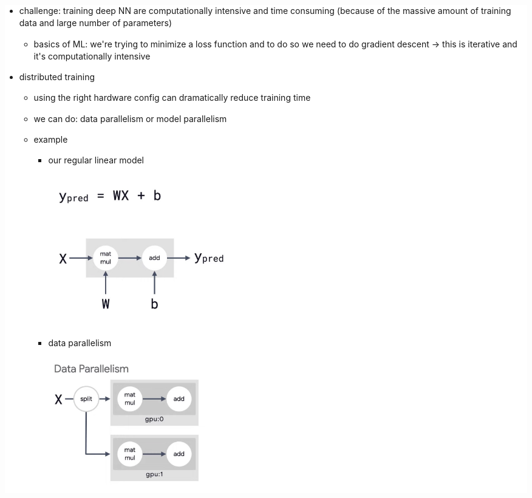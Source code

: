- challenge: training deep NN are computationally intensive and time consuming (because of the massive amount of training data and large number of parameters)

  - basics of ML: we're trying to minimize a loss function and to do so we need to do gradient descent &rightarrow; this is iterative and it's computationally intensive

- distributed training

  - using the right hardware config can dramatically reduce training time

  - we can do: data parallelism or model parallelism

  - example

    - our regular linear model

      <img src="pictures/image-20231026104111054.png" alt="image-20231026104111054" style="zoom:60%;" />	

    - data parallelism 

      <img src="pictures/image-20231026104146139.png" alt="image-20231026104146139" style="zoom:60%;" />	
